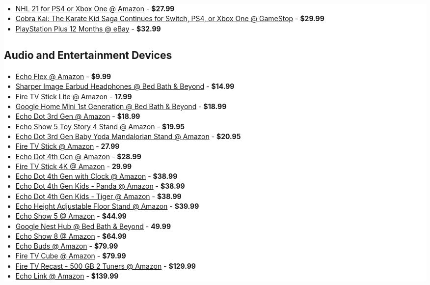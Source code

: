 - [NHL 21 for PS4 or Xbox One @ Amazon](https://amzn.to/39eimsb) - **$27.99**
- [Cobra Kai: The Karate Kid Saga Continues for Switch, PS4, or Xbox One @ GameStop](https://bit.ly/376Sqwc) - **$29.99**
- [PlayStation Plus 12 Months @ eBay](http://ebay.us/OgkuMT) - **$32.99**

## Audio and Entertainment Devices
- [Echo Flex @ Amazon](https://www.amazon.com/Echo-Flex/dp/B07MLY3JKV/ref=as_li_ss_tl?smid=ATVPDKIKX0DER&linkCode=ll1&tag=thepighero-20&linkId=7b21e64216c70a9e0dd39f02e3544eb5&language=en_US) - **$9.99**
- [Sharper Image Earbud Headphones @ Bed Bath & Beyond](https://bit.ly/3nPJeD9) - **$14.99**
- [Fire TV Stick Lite @ Amazon](https://www.amazon.com/fire-tv-stick-lite/dp/B07YNLBS7R/ref=as_li_ss_tl?smid=ATVPDKIKX0DER&linkCode=ll1&tag=thepighero-20&linkId=e44d739605915801be94bdf507fd338c&language=en_US) - **17.99**
- [Google Home Mini 1st Generation @ Bed Bath & Beyond](https://bit.ly/3l93HkI) - **$18.99**
- [Echo Dot 3rd Gen @ Amazon](https://www.amazon.com/Echo-Dot/dp/B07FZ8S74R/ref=as_li_ss_tl?smid=ATVPDKIKX0DER&linkCode=ll1&tag=thepighero-20&linkId=8505b408bc9135158344a12d490bda72&language=en_US) - **$18.99**
- [Echo Show 5 Toy Story 4 Stand @ Amazon](https://www.amazon.com/Made-Amazon-OtterBox-Stand-Echo/dp/B07VYW4894/ref=as_li_ss_tl?smid=ATVPDKIKX0DER&linkCode=ll1&tag=thepighero-20&linkId=bfb39c0efa8af9108e8f6803d9a9bcc5&language=en_US) - **$19.95**
- [Echo Dot 3rd Gen Baby Yoda Mandalorian Stand @ Amazon](https://www.amazon.com/s/ref=as_li_ss_tl?k=The+Mandalorian:+The+Child,+Stand+for+Amazon+Echo+Dot&i=amazon-devices&ref=nb_sb_noss_2&linkCode=ll2&tag=thepighero-20&linkId=7fe0d852d1ebc371d185376dc46272b1&language=en_US) - **$20.95**
- [Fire TV Stick @ Amazon](https://www.amazon.com/all-new-fire-tv-stick-with-alexa-voice-remote/dp/B07ZZVX1F2/ref=as_li_ss_tl?smid=ATVPDKIKX0DER&linkCode=ll1&tag=thepighero-20&linkId=91dc1883a4aa891749be97004a086e2c&language=en_US) - **27.99**
- [Echo Dot 4th Gen @ Amazon](https://www.amazon.com/dp/B07XJ8C8F5/ref=as_li_ss_tl?ie=UTF8&linkCode=ll1&tag=thepighero-20&linkId=fee3698034ca0d1223bfe90fcd5b46f2&language=en_US) - **$28.99**
- [Fire TV Stick 4K @ Amazon](https://www.amazon.com/Fire-TV-Stick-4K-with-Alexa-Voice-Remote/dp/B079QHML21/ref=as_li_ss_tl?smid=ATVPDKIKX0DER&linkCode=ll1&tag=thepighero-20&linkId=fd48a706b9a801344190985fe9aef6ef&language=en_US) - **29.99**
- [Echo Dot 4th Gen with Clock @ Amazon](https://www.amazon.com/All-New-Echo-Dot-4th-Gen/dp/B07XJ8C8F7/ref=as_li_ss_tl?smid=ATVPDKIKX0DER&linkCode=ll1&tag=thepighero-20&linkId=6f5ee8b56cbeba0b512dc4e106ed665e&language=en_US) - **$38.99**
- [Echo Dot 4th Gen Kids - Panda @ Amazon](https://www.amazon.com/dp/B084J4MJCK/ref=as_li_ss_tl?th=1&linkCode=ll1&tag=thepighero-20&linkId=9ba7cabcb714f2173957dc587ef1b23f&language=en_US) - **$38.99**
- [Echo Dot 4th Gen Kids - Tiger @ Amazon](https://www.amazon.com/dp/B084J4QQK1/ref=as_li_ss_tl?ie=UTF8&linkCode=ll1&tag=thepighero-20&linkId=311f971c1cf5354aa3be01389c18af5d&language=en_US) - **$38.99**
- [Echo Height Adjustable Floor Stand @ Amazon](https://www.amazon.com/Amazon-Height-Adjustable-Floor-Stand/dp/B07RB83C7B/ref=as_li_ss_tl?smid=ATVPDKIKX0DER&linkCode=ll1&tag=thepighero-20&linkId=a41dd77dc99bdda0dedea45199c293f6&language=en_US) - **$39.99**
- [Echo Show 5 @ Amazon](https://www.amazon.com/Introducing-Echo-Show-Compact-Charcoal/dp/B07HZLHPKP/ref=as_li_ss_tl?smid=ATVPDKIKX0DER&linkCode=ll1&tag=thepighero-20&linkId=80bfad2c93c1b1f7b64a3dc5c49614d5&language=en_US) - **$44.99**
- [Google Nest Hub @ Bed Bath & Beyond](https://bit.ly/3q0YheS) - **49.99**
- [Echo Show 8 @ Amazon](https://www.amazon.com/Echo-Show-8/dp/B07PF1Y28C/ref=as_li_ss_tl?smid=ATVPDKIKX0DER&linkCode=ll1&tag=thepighero-20&linkId=9bea300f600fa1a83060368deebef26d&language=en_US) - **$64.99**
- [Echo Buds @ Amazon](https://www.amazon.com/Echo-Buds/dp/B07F6VM1S3/ref=as_li_ss_tl?smid=ATVPDKIKX0DER&linkCode=ll1&tag=thepighero-20&linkId=ed3f40b7f83b725a1e22f347fe1bf01c&language=en_US) - **$79.99**
- [Fire TV Cube @ Amazon](https://www.amazon.com/all-new-fire-tv-cube-with-alexa-voice-remote/dp/B07KGVB6D6/ref=as_li_ss_tl?smid=ATVPDKIKX0DER&linkCode=ll1&tag=thepighero-20&linkId=600a692a9fe515f05ca468327d2d357f&language=en_US) - **$79.99**
- [Fire TV Recast - 500 GB 2 Tuners @ Amazon](https://www.amazon.com/Fire-TV-Recast-over-the-air-DVR-500GB-75-hours/dp/B01J6A6H74/ref=as_li_ss_tl?smid=ATVPDKIKX0DER&linkCode=ll1&tag=thepighero-20&linkId=6cfb39d507b01f473396abbca81be807&language=en_US) - **$129.99**
- [Echo Link @ Amazon](https://www.amazon.com/Echo-Link-Stream-stereo-system/dp/B0798DVZCY/ref=as_li_ss_tl?smid=ATVPDKIKX0DER&linkCode=ll1&tag=thepighero-20&linkId=467b4b446d2f9e87bd20f432fcf9f7f7&language=en_US) - **$139.99**